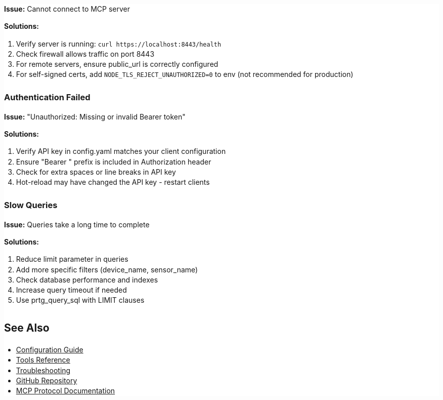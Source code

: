**Issue:** Cannot connect to MCP server

**Solutions:**
1. Verify server is running: `curl https://localhost:8443/health`
2. Check firewall allows traffic on port 8443
3. For remote servers, ensure public_url is correctly configured
4. For self-signed certs, add `NODE_TLS_REJECT_UNAUTHORIZED=0` to env (not recommended for production)

### Authentication Failed

**Issue:** "Unauthorized: Missing or invalid Bearer token"

**Solutions:**
1. Verify API key in config.yaml matches your client configuration
2. Ensure "Bearer " prefix is included in Authorization header
3. Check for extra spaces or line breaks in API key
4. Hot-reload may have changed the API key - restart clients

### Slow Queries

**Issue:** Queries take a long time to complete

**Solutions:**
1. Reduce limit parameter in queries
2. Add more specific filters (device_name, sensor_name)
3. Check database performance and indexes
4. Increase query timeout if needed
5. Use prtg_query_sql with LIMIT clauses

## See Also

- [Configuration Guide](CONFIGURATION.md)
- [Tools Reference](TOOLS.md)
- [Troubleshooting](TROUBLESHOOTING.md)
- [GitHub Repository](https://github.com/senhub-io/mcp-server-prtg)
- [MCP Protocol Documentation](https://modelcontextprotocol.io)
